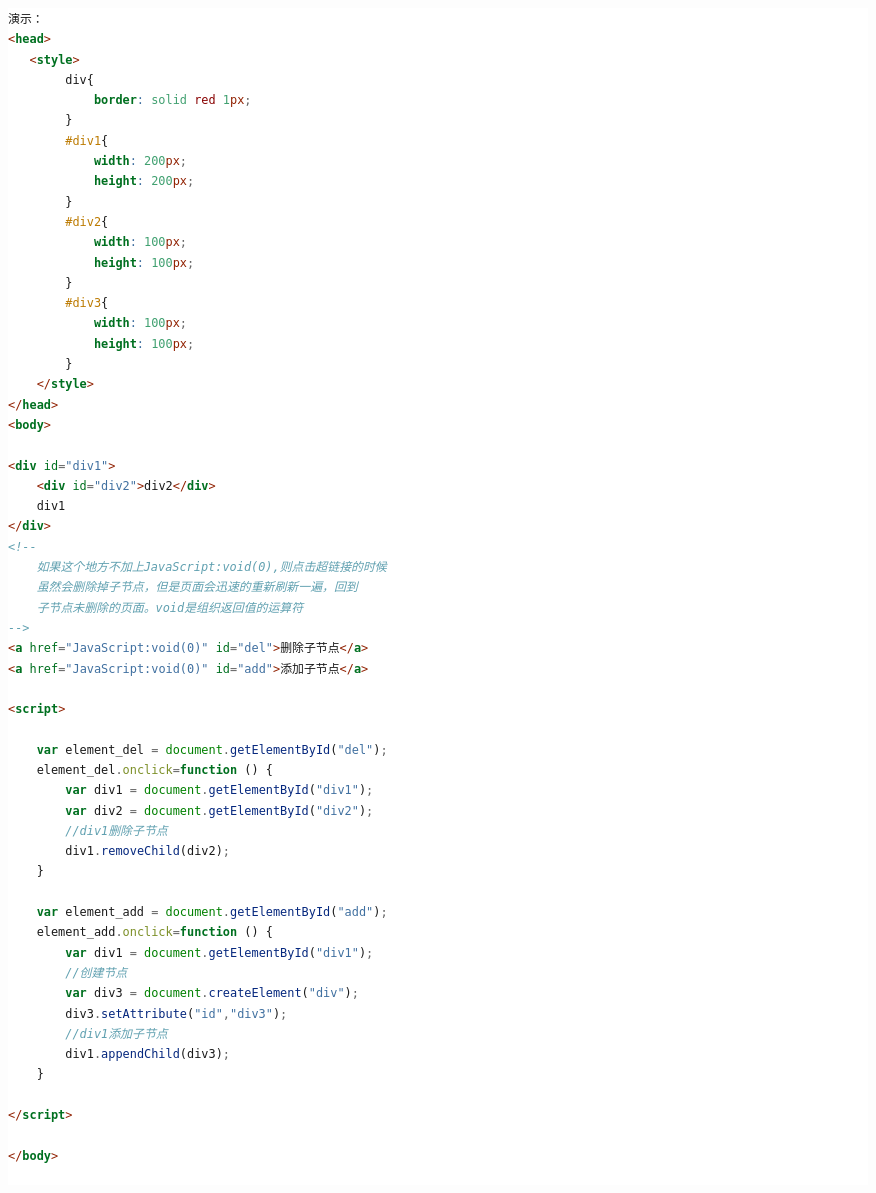   ```html
  演示：
  <head>
  	 <style>
          div{
              border: solid red 1px;
          }
          #div1{
              width: 200px;
              height: 200px;
          }
          #div2{
              width: 100px;
              height: 100px;
          }
          #div3{
              width: 100px;
              height: 100px;
          }
      </style>
  </head>
  <body>
  
  <div id="div1">
      <div id="div2">div2</div>
      div1
  </div>
  <!--
      如果这个地方不加上JavaScript:void(0),则点击超链接的时候
      虽然会删除掉子节点，但是页面会迅速的重新刷新一遍，回到
      子节点未删除的页面。void是组织返回值的运算符
  -->
  <a href="JavaScript:void(0)" id="del">删除子节点</a>
  <a href="JavaScript:void(0)" id="add">添加子节点</a>
  
  <script>
  
      var element_del = document.getElementById("del");
      element_del.onclick=function () {
          var div1 = document.getElementById("div1");
          var div2 = document.getElementById("div2");
          //div1删除子节点
          div1.removeChild(div2);
      }
  
      var element_add = document.getElementById("add");
      element_add.onclick=function () {
          var div1 = document.getElementById("div1");
          //创建节点
          var div3 = document.createElement("div");
          div3.setAttribute("id","div3");
          //div1添加子节点
          div1.appendChild(div3);
      }
  
  </script>
  
  </body>
   
  ```
